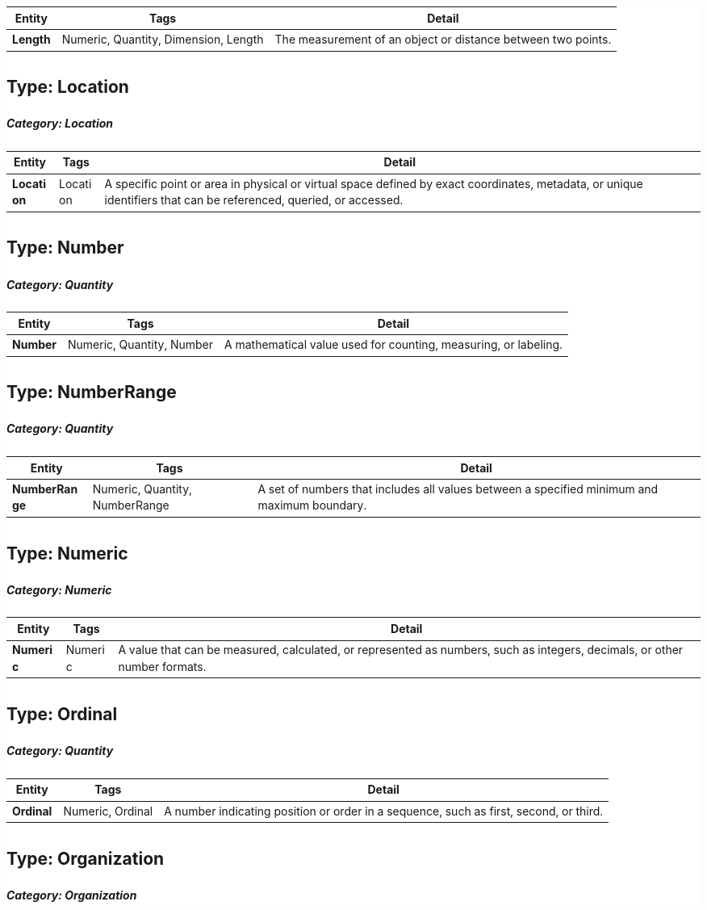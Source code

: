 |Entity|Tags|Detail|
|---|---|---|
|**Length**|Numeric, Quantity, Dimension, Length|The measurement of an object or distance between two points.|


## Type: Location
##### Category: Location

|Entity|Tags|Detail|
|---|---|---|
|**Location**|Location|A specific point or area in physical or virtual space defined by exact coordinates, metadata, or unique identifiers that can be referenced, queried, or accessed.|


## Type: Number
##### Category: Quantity

|Entity|Tags|Detail|
|---|---|---|
|**Number**|Numeric, Quantity, Number|A mathematical value used for counting, measuring, or labeling.|


## Type: NumberRange
##### Category: Quantity

|Entity|Tags|Detail|
|---|---|---|
|**NumberRange**|Numeric, Quantity, NumberRange|A set of numbers that includes all values between a specified minimum and maximum boundary.|


## Type: Numeric
##### Category: Numeric

|Entity|Tags|Detail|
|---|---|---|
|**Numeric**|Numeric|A value that can be measured, calculated, or represented as numbers, such as integers, decimals, or other number formats. |


## Type: Ordinal
##### Category: Quantity

|Entity|Tags|Detail|
|---|---|---|
|**Ordinal**|Numeric, Ordinal|A number indicating position or order in a sequence, such as first, second, or third.|


## Type: Organization
##### Category: Organization
